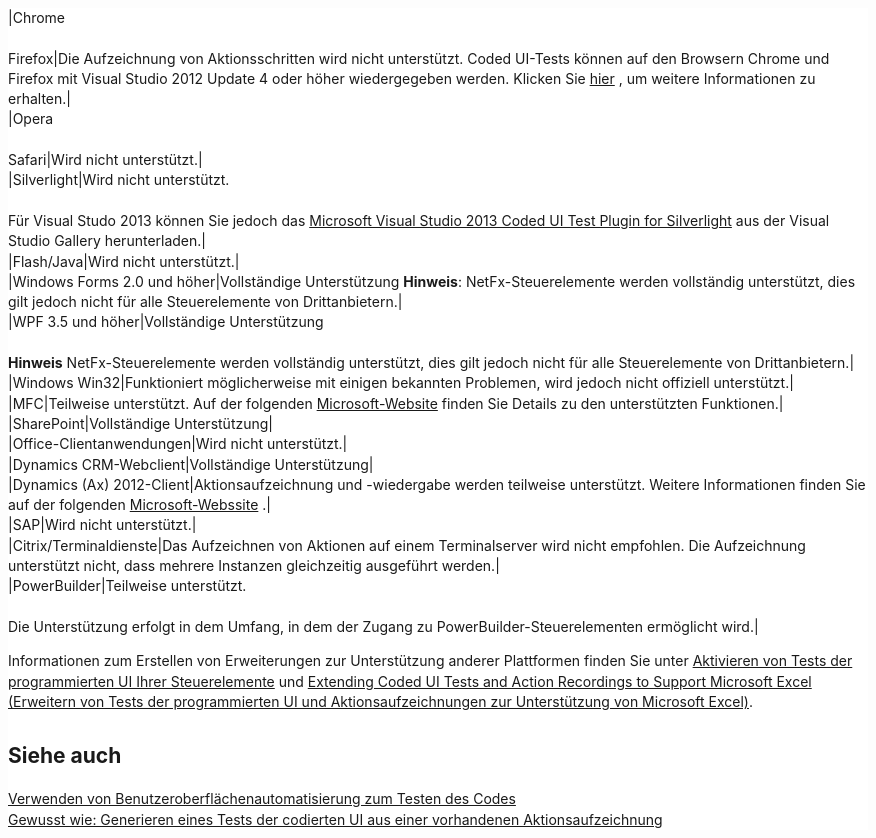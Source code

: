 |Chrome<br /><br /> Firefox|Die Aufzeichnung von Aktionsschritten wird nicht unterstützt. Coded UI-Tests können auf den Browsern Chrome und Firefox mit Visual Studio 2012 Update 4 oder höher wiedergegeben werden. Klicken Sie [hier](https://msdn.microsoft.com/library/jj835758.aspx) , um weitere Informationen zu erhalten.|  
|Opera<br /><br /> Safari|Wird nicht unterstützt.|  
|Silverlight|Wird nicht unterstützt.<br /><br /> Für Visual Studo 2013 können Sie jedoch das [Microsoft Visual Studio 2013 Coded UI Test Plugin for Silverlight](https://go.microsoft.com/fwlink/?LinkId=691026) aus der Visual Studio Gallery herunterladen.|  
|Flash/Java|Wird nicht unterstützt.|  
|Windows Forms 2.0 und höher|Vollständige Unterstützung **Hinweis**:  NetFx-Steuerelemente werden vollständig unterstützt, dies gilt jedoch nicht für alle Steuerelemente von Drittanbietern.|  
|WPF 3.5 und höher|Vollständige Unterstützung<br /><br /> **Hinweis** NetFx-Steuerelemente werden vollständig unterstützt, dies gilt jedoch nicht für alle Steuerelemente von Drittanbietern.|  
|Windows Win32|Funktioniert möglicherweise mit einigen bekannten Problemen, wird jedoch nicht offiziell unterstützt.|  
|MFC|Teilweise unterstützt. Auf der folgenden [Microsoft-Website](http://go.microsoft.com/fwlink/?LinkId=206511) finden Sie Details zu den unterstützten Funktionen.|  
|SharePoint|Vollständige Unterstützung|  
|Office-Clientanwendungen|Wird nicht unterstützt.|  
|Dynamics CRM-Webclient|Vollständige Unterstützung|  
|Dynamics (Ax) 2012-Client|Aktionsaufzeichnung und -wiedergabe werden teilweise unterstützt. Weitere Informationen finden Sie auf der folgenden [Microsoft-Webssite](http://go.microsoft.com/fwlink/?LinkId=232677) .|  
|SAP|Wird nicht unterstützt.|  
|Citrix/Terminaldienste|Das Aufzeichnen von Aktionen auf einem Terminalserver wird nicht empfohlen. Die Aufzeichnung unterstützt nicht, dass mehrere Instanzen gleichzeitig ausgeführt werden.|  
|PowerBuilder|Teilweise unterstützt.<br /><br /> Die Unterstützung erfolgt in dem Umfang, in dem der Zugang zu PowerBuilder-Steuerelementen ermöglicht wird.|  
  
 Informationen zum Erstellen von Erweiterungen zur Unterstützung anderer Plattformen finden Sie unter [Aktivieren von Tests der programmierten UI Ihrer Steuerelemente](../test/enable-coded-ui-testing-of-your-controls.md) und [Extending Coded UI Tests and Action Recordings to Support Microsoft Excel (Erweitern von Tests der programmierten UI und Aktionsaufzeichnungen zur Unterstützung von Microsoft Excel)](../test/extending-coded-ui-tests-and-action-recordings-to-support-microsoft-excel.md).  
  
## <a name="see-also"></a>Siehe auch  
 [Verwenden von Benutzeroberflächenautomatisierung zum Testen des Codes](../test/use-ui-automation-to-test-your-code.md)   
 [Gewusst wie: Generieren eines Tests der codierten UI aus einer vorhandenen Aktionsaufzeichnung](https://msdn.microsoft.com/library/56736963-9027-493b-b5c4-2d4e86d1d497)
